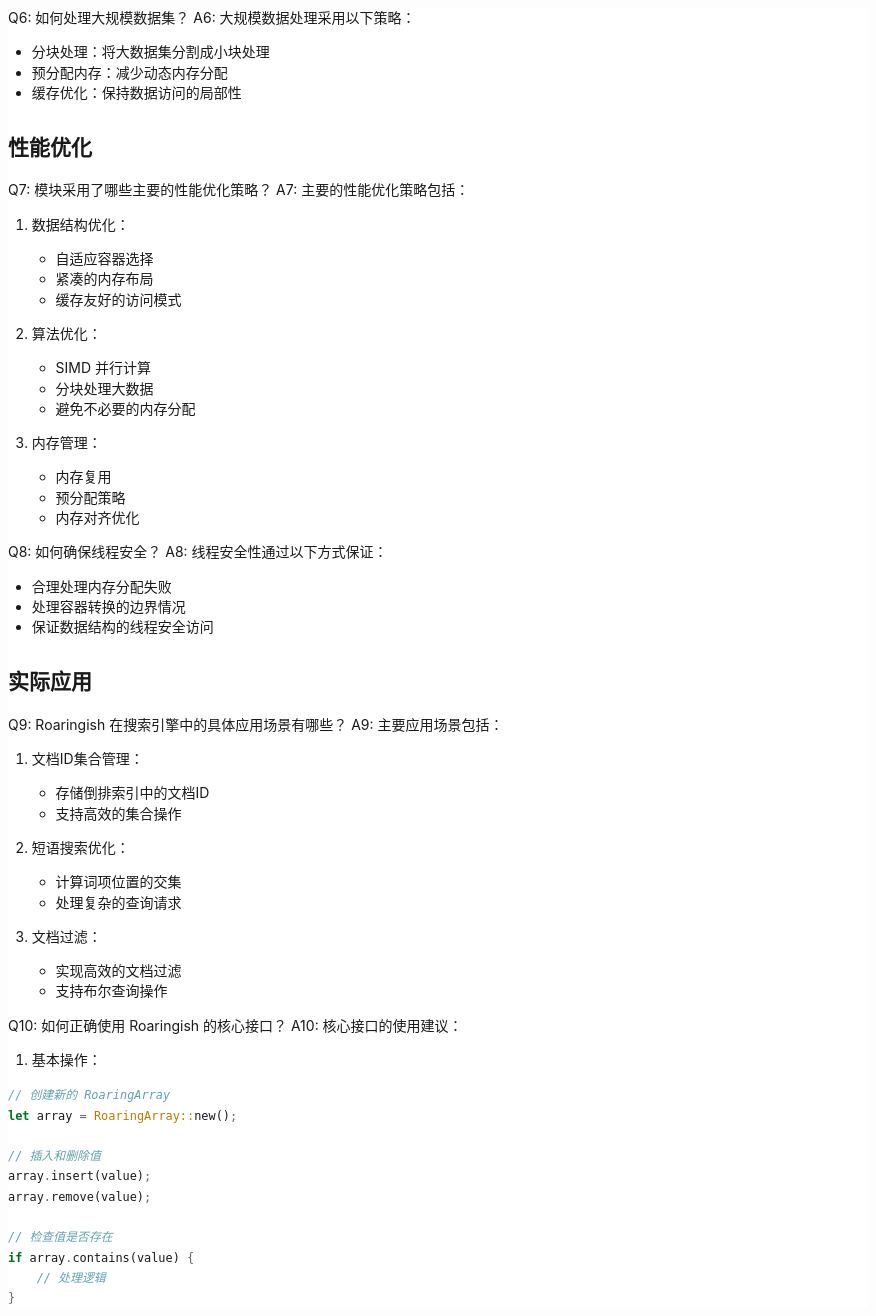 Q6: 如何处理大规模数据集？
A6: 大规模数据处理采用以下策略：
- 分块处理：将大数据集分割成小块处理
- 预分配内存：减少动态内存分配
- 缓存优化：保持数据访问的局部性

## 性能优化

Q7: 模块采用了哪些主要的性能优化策略？
A7: 主要的性能优化策略包括：
1. 数据结构优化：
   - 自适应容器选择
   - 紧凑的内存布局
   - 缓存友好的访问模式

2. 算法优化：
   - SIMD 并行计算
   - 分块处理大数据
   - 避免不必要的内存分配

3. 内存管理：
   - 内存复用
   - 预分配策略
   - 内存对齐优化

Q8: 如何确保线程安全？
A8: 线程安全性通过以下方式保证：
- 合理处理内存分配失败
- 处理容器转换的边界情况
- 保证数据结构的线程安全访问

## 实际应用

Q9: Roaringish 在搜索引擎中的具体应用场景有哪些？
A9: 主要应用场景包括：
1. 文档ID集合管理：
   - 存储倒排索引中的文档ID
   - 支持高效的集合操作

2. 短语搜索优化：
   - 计算词项位置的交集
   - 处理复杂的查询请求

3. 文档过滤：
   - 实现高效的文档过滤
   - 支持布尔查询操作

Q10: 如何正确使用 Roaringish 的核心接口？
A10: 核心接口的使用建议：
1. 基本操作：
```rust
// 创建新的 RoaringArray
let array = RoaringArray::new();

// 插入和删除值
array.insert(value);
array.remove(value);

// 检查值是否存在
if array.contains(value) {
    // 处理逻辑
}
```
